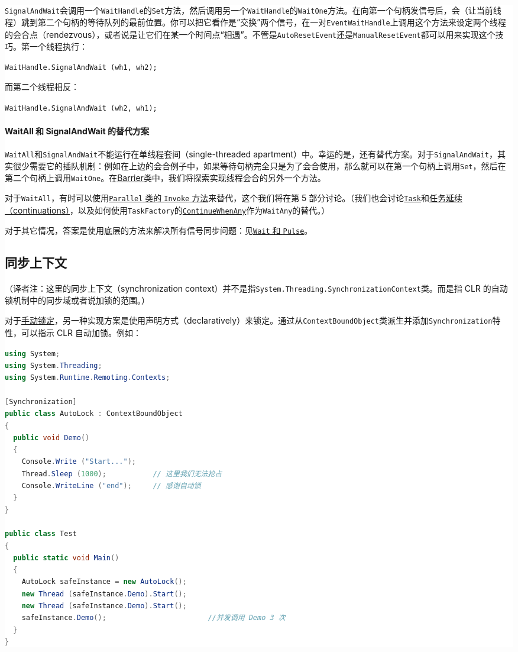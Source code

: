 `SignalAndWait`会调用一个`WaitHandle`的`Set`方法，然后调用另一个`WaitHandle`的`WaitOne`方法。在向第一个句柄发信号后，会（让当前线程）跳到第二个句柄的等待队列的最前位置。你可以把它看作是“交换”两个信号，在一对`EventWaitHandle`上调用这个方法来设定两个线程的会合点（rendezvous），或者说是让它们在某一个时间点“相遇”。不管是`AutoResetEvent`还是`ManualResetEvent`都可以用来实现这个技巧。第一个线程执行：

```
WaitHandle.SignalAndWait (wh1, wh2);
```

而第二个线程相反：

```
WaitHandle.SignalAndWait (wh2, wh1);
```

#### WaitAll 和 SignalAndWait 的替代方案

`WaitAll`和`SignalAndWait`不能运行在单线程套间（single-threaded apartment）中。幸运的是，还有替代方案。对于`SignalAndWait`，其实很少需要它的插队机制：例如在上边的会合例子中，如果等待句柄完全只是为了会合使用，那么就可以在第一个句柄上调用`Set`，然后在第二个句柄上调用`WaitOne`。在[Barrier](https://blog.gkarch.com/threading/part4.html#the-barrier-class)类中，我们将探索实现线程会合的另外一个方法。

对于`WaitAll`，有时可以使用[`Parallel` 类的 `Invoke` 方法](https://blog.gkarch.com/threading/part5.html#parallel-invoke)来替代，这个我们将在第 5 部分讨论。（我们也会讨论[`Task`](https://blog.gkarch.com/threading/part5.html#task-parallelism)和[任务延续（continuations）](https://blog.gkarch.com/threading/part5.html#continuations)，以及如何使用`TaskFactory`的[`ContinueWhenAny`](https://blog.gkarch.com/threading/part5.html#continuations-with-multiple-antecedents)作为`WaitAny`的替代。）

对于其它情况，答案是使用底层的方法来解决所有信号同步问题：见[`Wait` 和 `Pulse`](https://blog.gkarch.com/threading/part4.html#signaling-with-wait-and-pulse)。

## 同步上下文

（译者注：这里的同步上下文（synchronization context）并不是指`System.Threading.SynchronizationContext`类。而是指 CLR 的自动锁机制中的同步域或者说加锁的范围。）

对于[手动锁定](https://blog.gkarch.com/threading/part2.html#locking)，另一种实现方案是使用声明方式（declaratively）来锁定。通过从`ContextBoundObject`类派生并添加`Synchronization`特性，可以指示 CLR 自动加锁。例如：

```c#
using System;
using System.Threading;
using System.Runtime.Remoting.Contexts;

[Synchronization]
public class AutoLock : ContextBoundObject
{
  public void Demo()
  {
    Console.Write ("Start...");
    Thread.Sleep (1000);           // 这里我们无法抢占
    Console.WriteLine ("end");     // 感谢自动锁
  }
}

public class Test
{
  public static void Main()
  {
    AutoLock safeInstance = new AutoLock();
    new Thread (safeInstance.Demo).Start();
    new Thread (safeInstance.Demo).Start();
    safeInstance.Demo();                        //并发调用 Demo 3 次
  }
}
```
